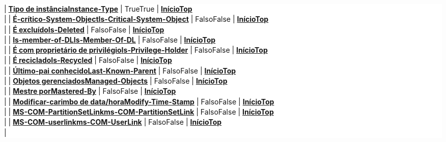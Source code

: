 | [<span data-ttu-id="d0e2c-214">**Tipo de instância**</span><span class="sxs-lookup"><span data-stu-id="d0e2c-214">**Instance-Type**</span></span>](a-instancetype.md)                                                | <span data-ttu-id="d0e2c-215">True</span><span class="sxs-lookup"><span data-stu-id="d0e2c-215">True</span></span>      | [<span data-ttu-id="d0e2c-216">**Início**</span><span class="sxs-lookup"><span data-stu-id="d0e2c-216">**Top**</span></span>](c-top.md)<br/> |
| [<span data-ttu-id="d0e2c-217">**É-crítico-System-Object**</span><span class="sxs-lookup"><span data-stu-id="d0e2c-217">**Is-Critical-System-Object**</span></span>](a-iscriticalsystemobject.md)                          | <span data-ttu-id="d0e2c-218">Falso</span><span class="sxs-lookup"><span data-stu-id="d0e2c-218">False</span></span>     | [<span data-ttu-id="d0e2c-219">**Início**</span><span class="sxs-lookup"><span data-stu-id="d0e2c-219">**Top**</span></span>](c-top.md)<br/> |
| [<span data-ttu-id="d0e2c-220">**É excluído**</span><span class="sxs-lookup"><span data-stu-id="d0e2c-220">**Is-Deleted**</span></span>](a-isdeleted.md)                                                      | <span data-ttu-id="d0e2c-221">Falso</span><span class="sxs-lookup"><span data-stu-id="d0e2c-221">False</span></span>     | [<span data-ttu-id="d0e2c-222">**Início**</span><span class="sxs-lookup"><span data-stu-id="d0e2c-222">**Top**</span></span>](c-top.md)<br/> |
| [<span data-ttu-id="d0e2c-223">**Is-member-of-DL**</span><span class="sxs-lookup"><span data-stu-id="d0e2c-223">**Is-Member-Of-DL**</span></span>](a-memberof.md)                                                  | <span data-ttu-id="d0e2c-224">Falso</span><span class="sxs-lookup"><span data-stu-id="d0e2c-224">False</span></span>     | [<span data-ttu-id="d0e2c-225">**Início**</span><span class="sxs-lookup"><span data-stu-id="d0e2c-225">**Top**</span></span>](c-top.md)<br/> |
| [<span data-ttu-id="d0e2c-226">**É com proprietário de privilégio**</span><span class="sxs-lookup"><span data-stu-id="d0e2c-226">**Is-Privilege-Holder**</span></span>](a-isprivilegeholder.md)                                     | <span data-ttu-id="d0e2c-227">Falso</span><span class="sxs-lookup"><span data-stu-id="d0e2c-227">False</span></span>     | [<span data-ttu-id="d0e2c-228">**Início**</span><span class="sxs-lookup"><span data-stu-id="d0e2c-228">**Top**</span></span>](c-top.md)<br/> |
| [<span data-ttu-id="d0e2c-229">**É reciclado**</span><span class="sxs-lookup"><span data-stu-id="d0e2c-229">**Is-Recycled**</span></span>](a-isrecycled.md)                                                    | <span data-ttu-id="d0e2c-230">Falso</span><span class="sxs-lookup"><span data-stu-id="d0e2c-230">False</span></span>     | [<span data-ttu-id="d0e2c-231">**Início**</span><span class="sxs-lookup"><span data-stu-id="d0e2c-231">**Top**</span></span>](c-top.md)<br/> |
| [<span data-ttu-id="d0e2c-232">**Último-pai conhecido**</span><span class="sxs-lookup"><span data-stu-id="d0e2c-232">**Last-Known-Parent**</span></span>](a-lastknownparent.md)                                         | <span data-ttu-id="d0e2c-233">Falso</span><span class="sxs-lookup"><span data-stu-id="d0e2c-233">False</span></span>     | [<span data-ttu-id="d0e2c-234">**Início**</span><span class="sxs-lookup"><span data-stu-id="d0e2c-234">**Top**</span></span>](c-top.md)<br/> |
| [<span data-ttu-id="d0e2c-235">**Objetos gerenciados**</span><span class="sxs-lookup"><span data-stu-id="d0e2c-235">**Managed-Objects**</span></span>](a-managedobjects.md)                                            | <span data-ttu-id="d0e2c-236">Falso</span><span class="sxs-lookup"><span data-stu-id="d0e2c-236">False</span></span>     | [<span data-ttu-id="d0e2c-237">**Início**</span><span class="sxs-lookup"><span data-stu-id="d0e2c-237">**Top**</span></span>](c-top.md)<br/> |
| [<span data-ttu-id="d0e2c-238">**Mestre por**</span><span class="sxs-lookup"><span data-stu-id="d0e2c-238">**Mastered-By**</span></span>](a-masteredby.md)                                                    | <span data-ttu-id="d0e2c-239">Falso</span><span class="sxs-lookup"><span data-stu-id="d0e2c-239">False</span></span>     | [<span data-ttu-id="d0e2c-240">**Início**</span><span class="sxs-lookup"><span data-stu-id="d0e2c-240">**Top**</span></span>](c-top.md)<br/> |
| [<span data-ttu-id="d0e2c-241">**Modificar-carimbo de data/hora**</span><span class="sxs-lookup"><span data-stu-id="d0e2c-241">**Modify-Time-Stamp**</span></span>](a-modifytimestamp.md)                                         | <span data-ttu-id="d0e2c-242">Falso</span><span class="sxs-lookup"><span data-stu-id="d0e2c-242">False</span></span>     | [<span data-ttu-id="d0e2c-243">**Início**</span><span class="sxs-lookup"><span data-stu-id="d0e2c-243">**Top**</span></span>](c-top.md)<br/> |
| [<span data-ttu-id="d0e2c-244">**MS-COM-PartitionSetLink**</span><span class="sxs-lookup"><span data-stu-id="d0e2c-244">**ms-COM-PartitionSetLink**</span></span>](a-mscom-partitionsetlink.md)                            | <span data-ttu-id="d0e2c-245">Falso</span><span class="sxs-lookup"><span data-stu-id="d0e2c-245">False</span></span>     | [<span data-ttu-id="d0e2c-246">**Início**</span><span class="sxs-lookup"><span data-stu-id="d0e2c-246">**Top**</span></span>](c-top.md)<br/> |
| [<span data-ttu-id="d0e2c-247">**MS-COM-userlink**</span><span class="sxs-lookup"><span data-stu-id="d0e2c-247">**ms-COM-UserLink**</span></span>](a-mscom-userlink.md)                                            | <span data-ttu-id="d0e2c-248">Falso</span><span class="sxs-lookup"><span data-stu-id="d0e2c-248">False</span></span>     | [<span data-ttu-id="d0e2c-249">**Início**</span><span class="sxs-lookup"><span data-stu-id="d0e2c-249">**Top**</span></span>](c-top.md)<br/> |
